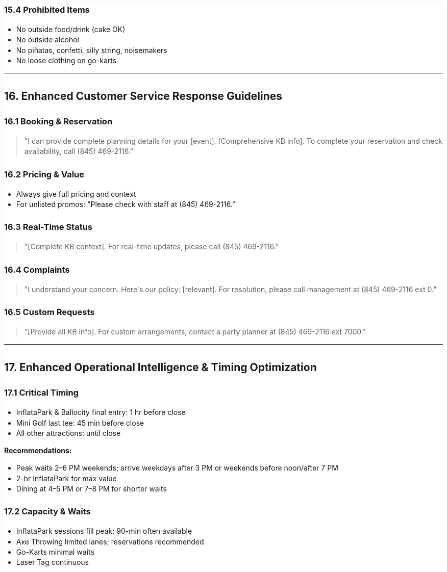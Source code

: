 ### 15.4 Prohibited Items
- No outside food/drink (cake OK)  
- No outside alcohol  
- No piñatas, confetti, silly string, noisemakers  
- No loose clothing on go-karts  

---

## 16. Enhanced Customer Service Response Guidelines

### 16.1 Booking & Reservation
> "I can provide complete planning details for your [event]. [Comprehensive KB info]. To complete your reservation and check availability, call (845) 469-2116."

### 16.2 Pricing & Value
- Always give full pricing and context  
- For unlisted promos: "Please check with staff at (845) 469-2116."

### 16.3 Real-Time Status
> "[Complete KB context]. For real-time updates, please call (845) 469-2116."

### 16.4 Complaints
> "I understand your concern. Here's our policy: [relevant]. For resolution, please call management at (845) 469-2116 ext 0."

### 16.5 Custom Requests
> "[Provide all KB info]. For custom arrangements, contact a party planner at (845) 469-2116 ext 7000."

---

## 17. Enhanced Operational Intelligence & Timing Optimization

### 17.1 Critical Timing
- InflataPark & Ballocity final entry: 1 hr before close  
- Mini Golf last tee: 45 min before close  
- All other attractions: until close  

**Recommendations:**  
- Peak waits 2–6 PM weekends; arrive weekdays after 3 PM or weekends before noon/after 7 PM  
- 2-hr InflataPark for max value  
- Dining at 4–5 PM or 7–8 PM for shorter waits  

### 17.2 Capacity & Waits
- InflataPark sessions fill peak; 90-min often available  
- Axe Throwing limited lanes; reservations recommended  
- Go-Karts minimal waits  
- Laser Tag continuous  
